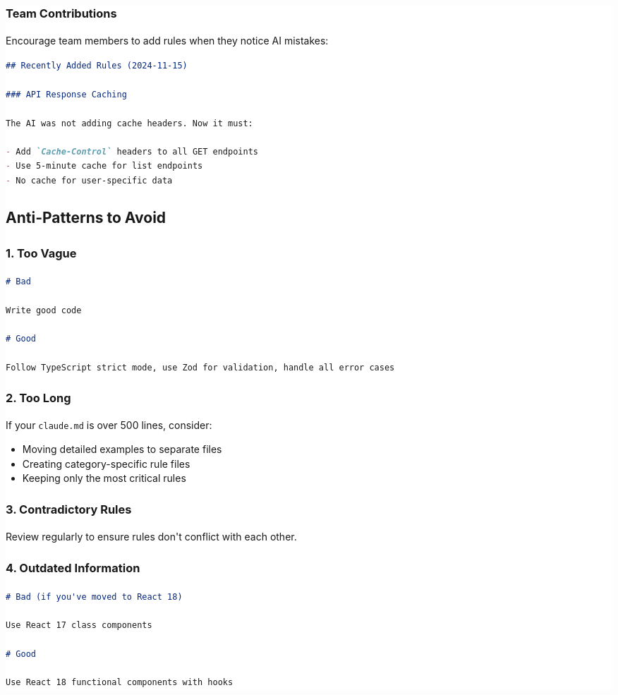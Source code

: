 ### Team Contributions

Encourage team members to add rules when they notice AI mistakes:

```markdown
## Recently Added Rules (2024-11-15)

### API Response Caching

The AI was not adding cache headers. Now it must:

- Add `Cache-Control` headers to all GET endpoints
- Use 5-minute cache for list endpoints
- No cache for user-specific data
```

## Anti-Patterns to Avoid

### 1. **Too Vague**

```markdown
# Bad

Write good code

# Good

Follow TypeScript strict mode, use Zod for validation, handle all error cases
```

### 2. **Too Long**

If your `claude.md` is over 500 lines, consider:

- Moving detailed examples to separate files
- Creating category-specific rule files
- Keeping only the most critical rules

### 3. **Contradictory Rules**

Review regularly to ensure rules don't conflict with each other.

### 4. **Outdated Information**

```markdown
# Bad (if you've moved to React 18)

Use React 17 class components

# Good

Use React 18 functional components with hooks
```
